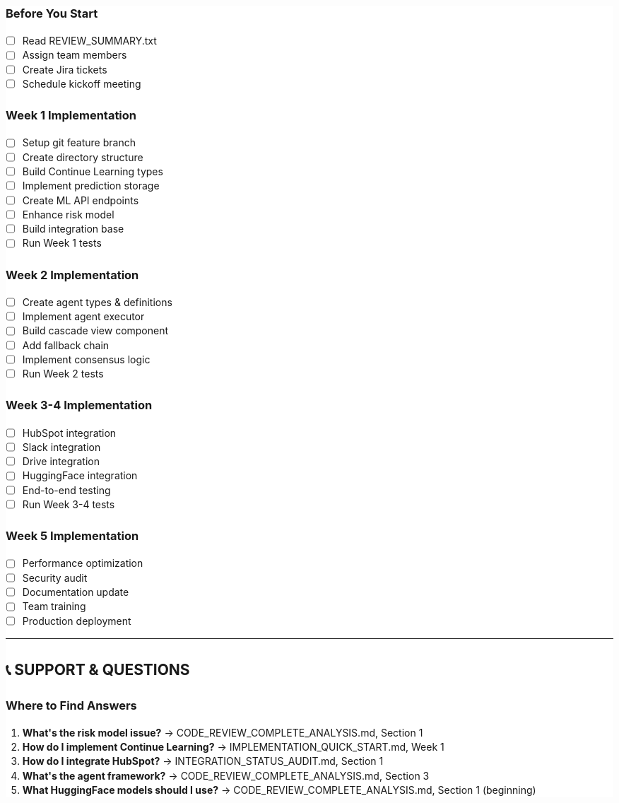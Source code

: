 ### Before You Start
- [ ] Read REVIEW_SUMMARY.txt
- [ ] Assign team members
- [ ] Create Jira tickets
- [ ] Schedule kickoff meeting

### Week 1 Implementation
- [ ] Setup git feature branch
- [ ] Create directory structure
- [ ] Build Continue Learning types
- [ ] Implement prediction storage
- [ ] Create ML API endpoints
- [ ] Enhance risk model
- [ ] Build integration base
- [ ] Run Week 1 tests

### Week 2 Implementation
- [ ] Create agent types & definitions
- [ ] Implement agent executor
- [ ] Build cascade view component
- [ ] Add fallback chain
- [ ] Implement consensus logic
- [ ] Run Week 2 tests

### Week 3-4 Implementation
- [ ] HubSpot integration
- [ ] Slack integration
- [ ] Drive integration
- [ ] HuggingFace integration
- [ ] End-to-end testing
- [ ] Run Week 3-4 tests

### Week 5 Implementation
- [ ] Performance optimization
- [ ] Security audit
- [ ] Documentation update
- [ ] Team training
- [ ] Production deployment

---

## 📞 SUPPORT & QUESTIONS

### Where to Find Answers
1. **What's the risk model issue?** → CODE_REVIEW_COMPLETE_ANALYSIS.md, Section 1
2. **How do I implement Continue Learning?** → IMPLEMENTATION_QUICK_START.md, Week 1
3. **How do I integrate HubSpot?** → INTEGRATION_STATUS_AUDIT.md, Section 1
4. **What's the agent framework?** → CODE_REVIEW_COMPLETE_ANALYSIS.md, Section 3
5. **What HuggingFace models should I use?** → CODE_REVIEW_COMPLETE_ANALYSIS.md, Section 1 (beginning)
